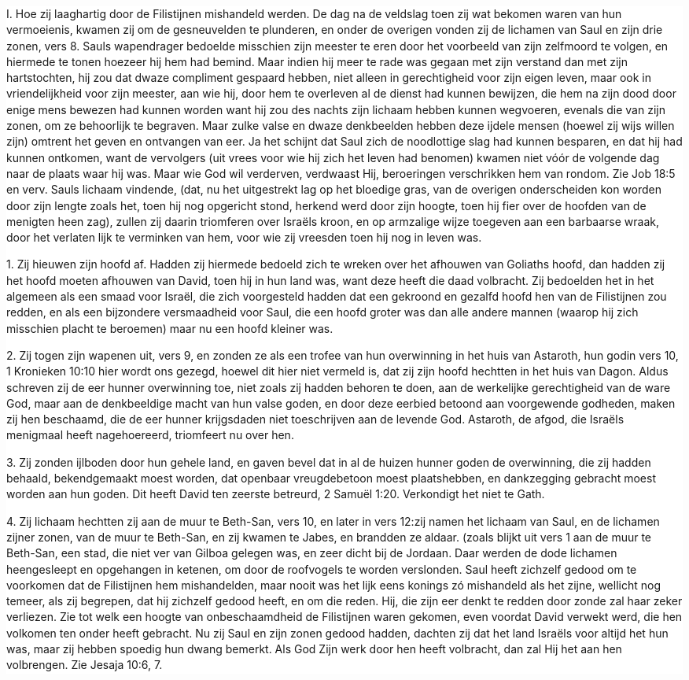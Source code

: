 I. Hoe zij laaghartig door de Filistijnen mishandeld werden. De dag na de veldslag toen zij wat bekomen waren van hun vermoeienis, kwamen zij om de gesneuvelden te plunderen, en onder de overigen vonden zij de lichamen van Saul en zijn drie zonen, vers 8. Sauls wapendrager bedoelde misschien zijn meester te eren door het voorbeeld van zijn zelfmoord te volgen, en hiermede te tonen hoezeer hij hem had bemind. Maar indien hij meer te rade was gegaan met zijn verstand dan met zijn hartstochten, hij zou dat dwaze compliment gespaard hebben, niet alleen in gerechtigheid voor zijn eigen leven, maar ook in vriendelijkheid voor zijn meester, aan wie hij, door hem te overleven al de dienst had kunnen bewijzen, die hem na zijn dood door enige mens bewezen had kunnen worden want hij zou des nachts zijn lichaam hebben kunnen wegvoeren, evenals die van zijn zonen, om ze behoorlijk te begraven. 
Maar zulke valse en dwaze denkbeelden hebben deze ijdele mensen (hoewel zij wijs willen zijn) omtrent het geven en ontvangen van eer. Ja het schijnt dat Saul zich de noodlottige slag had kunnen besparen, en dat hij had kunnen ontkomen, want de vervolgers (uit vrees voor wie hij zich het leven had benomen) kwamen niet vóór de volgende dag naar de plaats waar hij was. Maar wie God wil verderven, verdwaast Hij, beroeringen verschrikken hem van rondom. Zie Job 18:5 en verv. Sauls lichaam vindende, (dat, nu het uitgestrekt lag op het bloedige gras, van de overigen onderscheiden kon worden door zijn lengte zoals het, toen hij nog opgericht stond, herkend werd door zijn hoogte, toen hij fier over de hoofden van de menigten heen zag), zullen zij daarin triomferen over Israëls kroon, en op armzalige wijze toegeven aan een barbaarse wraak, door het verlaten lijk te verminken van hem, voor wie zij vreesden toen hij nog in leven was.

1\. Zij hieuwen zijn hoofd af. Hadden zij hiermede bedoeld zich te wreken over het afhouwen van Goliaths hoofd, dan hadden zij het hoofd moeten afhouwen van David, toen hij in hun land was, want deze heeft die daad volbracht. Zij bedoelden het in het algemeen als een smaad voor Israël, die zich voorgesteld hadden dat een gekroond en gezalfd hoofd hen van de Filistijnen zou redden, en als een bijzondere versmaadheid voor Saul, die een hoofd groter was dan alle andere mannen (waarop hij zich misschien placht te beroemen) maar nu een hoofd kleiner was.

2\. Zij togen zijn wapenen uit, vers 9, en zonden ze als een trofee van hun overwinning in het huis van Astaroth, hun godin vers 10, 1 Kronieken 10:10 hier wordt ons gezegd, hoewel dit hier niet vermeld is, dat zij zijn hoofd hechtten in het huis van Dagon. Aldus schreven zij de eer hunner overwinning toe, niet zoals zij hadden behoren te doen, aan de werkelijke gerechtigheid van de ware God, maar aan de denkbeeldige macht van hun valse goden, en door deze eerbied betoond aan voorgewende godheden, maken zij hen beschaamd, die de eer hunner krijgsdaden niet toeschrijven aan de levende God. Astaroth, de afgod, die Israëls menigmaal heeft nagehoereerd, triomfeert nu over hen.

3\. Zij zonden ijlboden door hun gehele land, en gaven bevel dat in al de huizen hunner goden de overwinning, die zij hadden behaald, bekendgemaakt moest worden, dat openbaar vreugdebetoon moest plaatshebben, en dankzegging gebracht moest worden aan hun goden. Dit heeft David ten zeerste betreurd, 2 Samuël 1:20. Verkondigt het niet te Gath.

4\. Zij lichaam hechtten zij aan de muur te Beth-San, vers 10, en later in vers 12:zij namen het lichaam van Saul, en de lichamen zijner zonen, van de muur te Beth-San, en zij kwamen te Jabes, en brandden ze aldaar. (zoals blijkt uit vers 1 aan de muur te Beth-San, een stad, die niet ver van Gilboa gelegen was, en zeer dicht bij de Jordaan. Daar werden de dode lichamen heengesleept en opgehangen in ketenen, om door de roofvogels te worden verslonden. Saul heeft zichzelf gedood om te voorkomen dat de Filistijnen hem mishandelden, maar nooit was het lijk eens konings zó mishandeld als het zijne, wellicht nog temeer, als zij begrepen, dat hij zichzelf gedood heeft, en om die reden. Hij, die zijn eer denkt te redden door zonde zal haar zeker verliezen. Zie tot welk een hoogte van onbeschaamdheid de Filistijnen waren gekomen, even voordat David verwekt werd, die hen volkomen ten onder heeft gebracht. Nu zij Saul en zijn zonen gedood hadden, dachten zij dat het land Israëls voor altijd het hun was, maar zij hebben spoedig hun dwang bemerkt. Als God Zijn werk door hen heeft volbracht, dan zal Hij het aan hen volbrengen. Zie Jesaja 10:6, 7.
